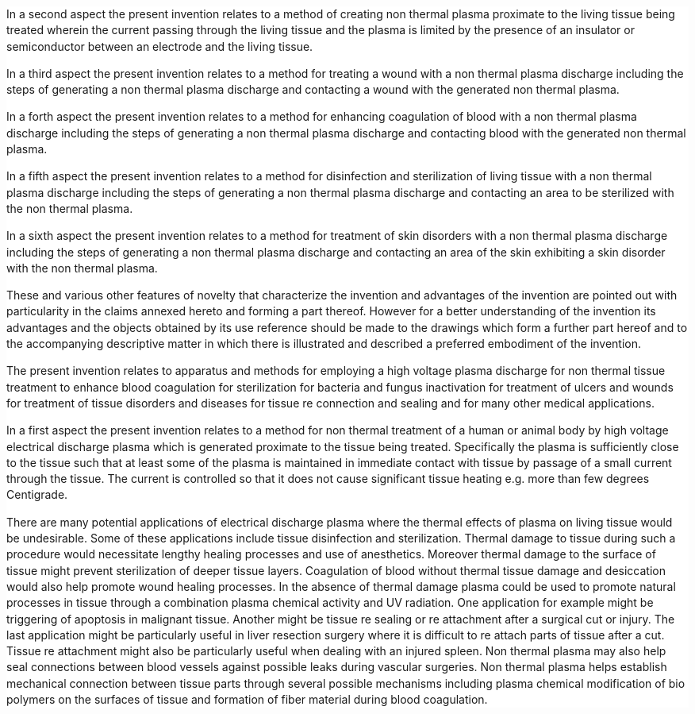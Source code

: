 In a second aspect the present invention relates to a method of creating non thermal plasma proximate to the living tissue being treated wherein the current passing through the living tissue and the plasma is limited by the presence of an insulator or semiconductor between an electrode and the living tissue.

In a third aspect the present invention relates to a method for treating a wound with a non thermal plasma discharge including the steps of generating a non thermal plasma discharge and contacting a wound with the generated non thermal plasma.

In a forth aspect the present invention relates to a method for enhancing coagulation of blood with a non thermal plasma discharge including the steps of generating a non thermal plasma discharge and contacting blood with the generated non thermal plasma.

In a fifth aspect the present invention relates to a method for disinfection and sterilization of living tissue with a non thermal plasma discharge including the steps of generating a non thermal plasma discharge and contacting an area to be sterilized with the non thermal plasma.

In a sixth aspect the present invention relates to a method for treatment of skin disorders with a non thermal plasma discharge including the steps of generating a non thermal plasma discharge and contacting an area of the skin exhibiting a skin disorder with the non thermal plasma.

These and various other features of novelty that characterize the invention and advantages of the invention are pointed out with particularity in the claims annexed hereto and forming a part thereof. However for a better understanding of the invention its advantages and the objects obtained by its use reference should be made to the drawings which form a further part hereof and to the accompanying descriptive matter in which there is illustrated and described a preferred embodiment of the invention.

The present invention relates to apparatus and methods for employing a high voltage plasma discharge for non thermal tissue treatment to enhance blood coagulation for sterilization for bacteria and fungus inactivation for treatment of ulcers and wounds for treatment of tissue disorders and diseases for tissue re connection and sealing and for many other medical applications.

In a first aspect the present invention relates to a method for non thermal treatment of a human or animal body by high voltage electrical discharge plasma which is generated proximate to the tissue being treated. Specifically the plasma is sufficiently close to the tissue such that at least some of the plasma is maintained in immediate contact with tissue by passage of a small current through the tissue. The current is controlled so that it does not cause significant tissue heating e.g. more than few degrees Centigrade.

There are many potential applications of electrical discharge plasma where the thermal effects of plasma on living tissue would be undesirable. Some of these applications include tissue disinfection and sterilization. Thermal damage to tissue during such a procedure would necessitate lengthy healing processes and use of anesthetics. Moreover thermal damage to the surface of tissue might prevent sterilization of deeper tissue layers. Coagulation of blood without thermal tissue damage and desiccation would also help promote wound healing processes. In the absence of thermal damage plasma could be used to promote natural processes in tissue through a combination plasma chemical activity and UV radiation. One application for example might be triggering of apoptosis in malignant tissue. Another might be tissue re sealing or re attachment after a surgical cut or injury. The last application might be particularly useful in liver resection surgery where it is difficult to re attach parts of tissue after a cut. Tissue re attachment might also be particularly useful when dealing with an injured spleen. Non thermal plasma may also help seal connections between blood vessels against possible leaks during vascular surgeries. Non thermal plasma helps establish mechanical connection between tissue parts through several possible mechanisms including plasma chemical modification of bio polymers on the surfaces of tissue and formation of fiber material during blood coagulation.
